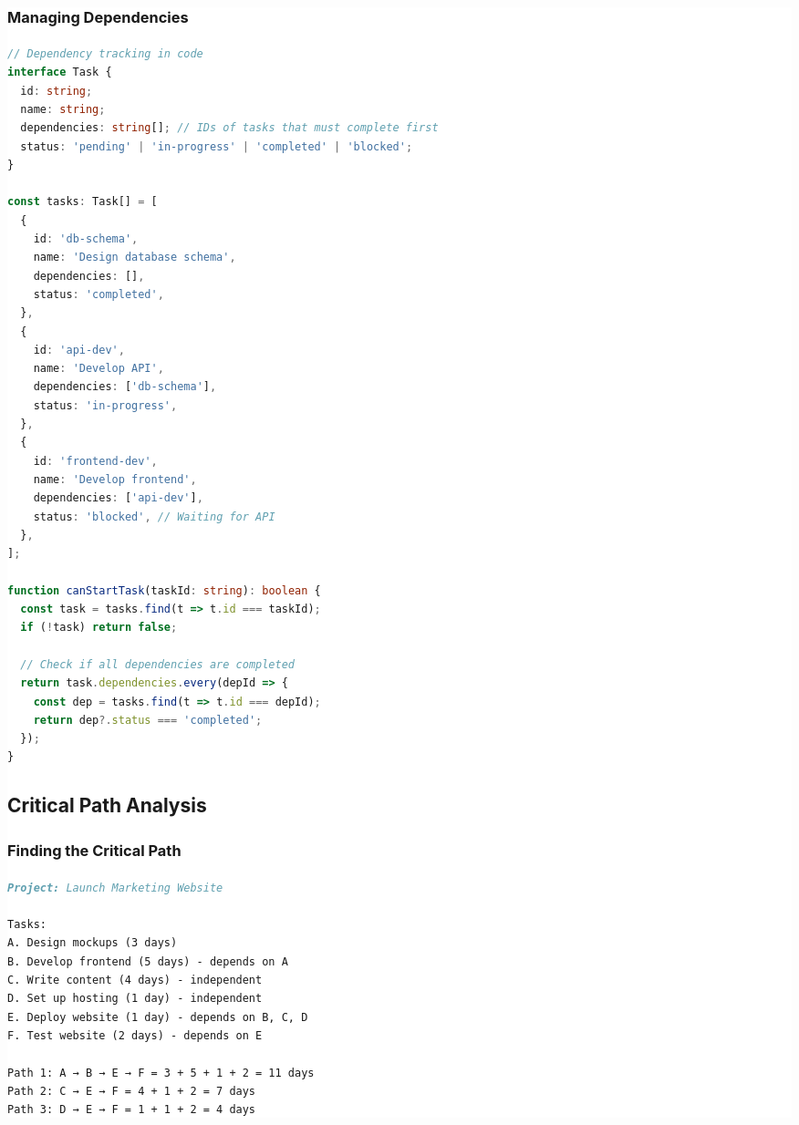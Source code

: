 ### Managing Dependencies

```typescript
// Dependency tracking in code
interface Task {
  id: string;
  name: string;
  dependencies: string[]; // IDs of tasks that must complete first
  status: 'pending' | 'in-progress' | 'completed' | 'blocked';
}

const tasks: Task[] = [
  {
    id: 'db-schema',
    name: 'Design database schema',
    dependencies: [],
    status: 'completed',
  },
  {
    id: 'api-dev',
    name: 'Develop API',
    dependencies: ['db-schema'],
    status: 'in-progress',
  },
  {
    id: 'frontend-dev',
    name: 'Develop frontend',
    dependencies: ['api-dev'],
    status: 'blocked', // Waiting for API
  },
];

function canStartTask(taskId: string): boolean {
  const task = tasks.find(t => t.id === taskId);
  if (!task) return false;

  // Check if all dependencies are completed
  return task.dependencies.every(depId => {
    const dep = tasks.find(t => t.id === depId);
    return dep?.status === 'completed';
  });
}
```

## Critical Path Analysis

### Finding the Critical Path

```markdown
Project: Launch Marketing Website

Tasks:
A. Design mockups (3 days)
B. Develop frontend (5 days) - depends on A
C. Write content (4 days) - independent
D. Set up hosting (1 day) - independent
E. Deploy website (1 day) - depends on B, C, D
F. Test website (2 days) - depends on E

Path 1: A → B → E → F = 3 + 5 + 1 + 2 = 11 days
Path 2: C → E → F = 4 + 1 + 2 = 7 days
Path 3: D → E → F = 1 + 1 + 2 = 4 days

```
